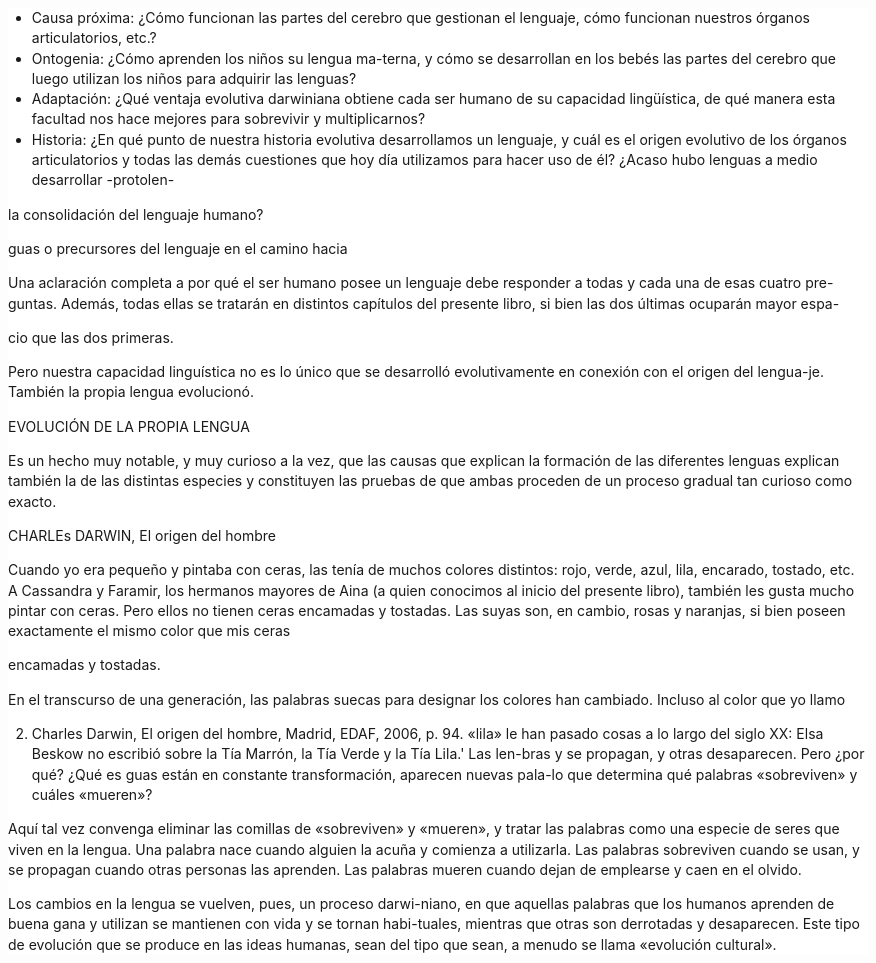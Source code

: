 - ﻿﻿Causa próxima: ¿Cómo funcionan las partes del cerebro que gestionan el lenguaje, cómo funcionan nuestros órganos articulatorios, etc.?
- ﻿﻿Ontogenia: ¿Cómo aprenden los niños su lengua ma-terna, y cómo se desarrollan en los bebés las partes del cerebro que luego utilizan los niños para adquirir las lenguas?
- ﻿﻿Adaptación: ¿Qué ventaja evolutiva darwiniana obtiene cada ser humano de su capacidad lingüística, de qué manera esta facultad nos hace mejores para sobrevivir y multiplicarnos?
- ﻿﻿Historia: ¿En qué punto de nuestra historia evolutiva desarrollamos un lenguaje, y cuál es el origen evolutivo de los órganos articulatorios y todas las demás cuestiones que hoy día utilizamos para hacer uso de él?
¿Acaso hubo lenguas a medio desarrollar -protolen-

la consolidación del lenguaje humano?

guas o precursores del lenguaje en el camino hacia

Una aclaración completa a por qué el ser humano posee un lenguaje debe responder a todas y cada una de esas cuatro pre-guntas. Además, todas ellas se tratarán en distintos capítulos del presente libro, si bien las dos últimas ocuparán mayor espa-

cio que las dos primeras.

Pero nuestra capacidad linguística no es lo único que se desarrolló evolutivamente en conexión con el origen del lengua-je. También la propia lengua evolucionó.

EVOLUCIÓN DE LA PROPIA LENGUA

Es un hecho muy notable, y muy curioso a la vez, que las causas que explican la formación de las diferentes lenguas explican también la de las distintas especies y constituyen las pruebas de que ambas proceden de un proceso gradual tan curioso como exacto.

CHARLEs DARWIN, El origen del hombre

Cuando yo era pequeño y pintaba con ceras, las tenía de muchos colores distintos: rojo, verde, azul, lila, encarado, tostado, etc. A Cassandra y Faramir, los hermanos mayores de Aina (a quien conocimos al inicio del presente libro), también les gusta mucho pintar con ceras. Pero ellos no tienen ceras encamadas y tostadas. Las suyas son, en cambio, rosas y naranjas, si bien poseen exactamente el mismo color que mis ceras

encamadas y tostadas.

En el transcurso de una generación, las palabras suecas para designar los colores han cambiado. Incluso al color que yo llamo

2. Charles Darwin, El origen del hombre, Madrid, EDAF, 2006, p. 94.
«lila» le han pasado cosas a lo largo del siglo XX: Elsa Beskow no escribió sobre la Tía Marrón, la Tía Verde y la Tía Lila.' Las len-bras y se propagan, y otras desaparecen. Pero ¿por qué? ¿Qué es guas están en constante transformación, aparecen nuevas pala-lo que determina qué palabras «sobreviven» y cuáles «mueren»?

Aquí tal vez convenga eliminar las comillas de «sobreviven» y «mueren», y tratar las palabras como una especie de seres que viven en la lengua. Una palabra nace cuando alguien la acuña y comienza a utilizarla. Las palabras sobreviven cuando se usan, y se propagan cuando otras personas las aprenden. Las palabras mueren cuando dejan de emplearse y caen en el olvido.

Los cambios en la lengua se vuelven, pues, un proceso darwi-niano, en que aquellas palabras que los humanos aprenden de buena gana y utilizan se mantienen con vida y se tornan habi-tuales, mientras que otras son derrotadas y desaparecen. Este tipo de evolución que se produce en las ideas humanas, sean del tipo que sean, a menudo se llama «evolución cultural».
